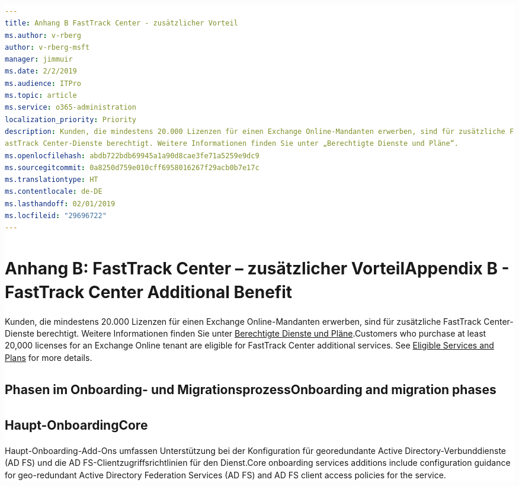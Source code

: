 ```yaml
---
title: Anhang B FastTrack Center - zusätzlicher Vorteil
ms.author: v-rberg
author: v-rberg-msft
manager: jimmuir
ms.date: 2/2/2019
ms.audience: ITPro
ms.topic: article
ms.service: o365-administration
localization_priority: Priority
description: Kunden, die mindestens 20.000 Lizenzen für einen Exchange Online-Mandanten erwerben, sind für zusätzliche FastTrack Center-Dienste berechtigt. Weitere Informationen finden Sie unter „Berechtigte Dienste und Pläne“.
ms.openlocfilehash: abdb722bdb69945a1a90d8cae3fe71a5259e9dc9
ms.sourcegitcommit: 0a8250d759e010cff6958016267f29acb0b7e17c
ms.translationtype: HT
ms.contentlocale: de-DE
ms.lasthandoff: 02/01/2019
ms.locfileid: "29696722"
---
```

# <a name="appendix-b---fasttrack-center-additional-benefit"></a><span data-ttu-id="a1dc3-104">Anhang B: FastTrack Center – zusätzlicher Vorteil</span><span class="sxs-lookup"><span data-stu-id="a1dc3-104">Appendix B - FastTrack Center Additional Benefit</span></span>

<span data-ttu-id="a1dc3-p102">Kunden, die mindestens 20.000 Lizenzen für einen Exchange Online-Mandanten erwerben, sind für zusätzliche FastTrack Center-Dienste berechtigt. Weitere Informationen finden Sie unter [Berechtigte Dienste und Pläne](M365-eligible-services-and-plans.md).</span><span class="sxs-lookup"><span data-stu-id="a1dc3-p102">Customers who purchase at least 20,000 licenses for an Exchange Online tenant are eligible for FastTrack Center additional services. See [Eligible Services and Plans](M365-eligible-services-and-plans.md) for more details.</span></span> 
  
## <a name="onboarding-and-migration-phases"></a><span data-ttu-id="a1dc3-107">Phasen im Onboarding- und Migrationsprozess</span><span class="sxs-lookup"><span data-stu-id="a1dc3-107">Onboarding and migration phases</span></span>

## <a name="core"></a><span data-ttu-id="a1dc3-108">Haupt-Onboarding</span><span class="sxs-lookup"><span data-stu-id="a1dc3-108">Core</span></span>

<span data-ttu-id="a1dc3-109">Haupt-Onboarding-Add-Ons umfassen Unterstützung bei der Konfiguration für georedundante Active Directory-Verbunddienste (AD FS) und die AD FS-Clientzugriffsrichtlinien für den Dienst.</span><span class="sxs-lookup"><span data-stu-id="a1dc3-109">Core onboarding services additions include configuration guidance for geo-redundant Active Directory Federation Services (AD FS) and AD FS client access policies for the service.</span></span> 
  